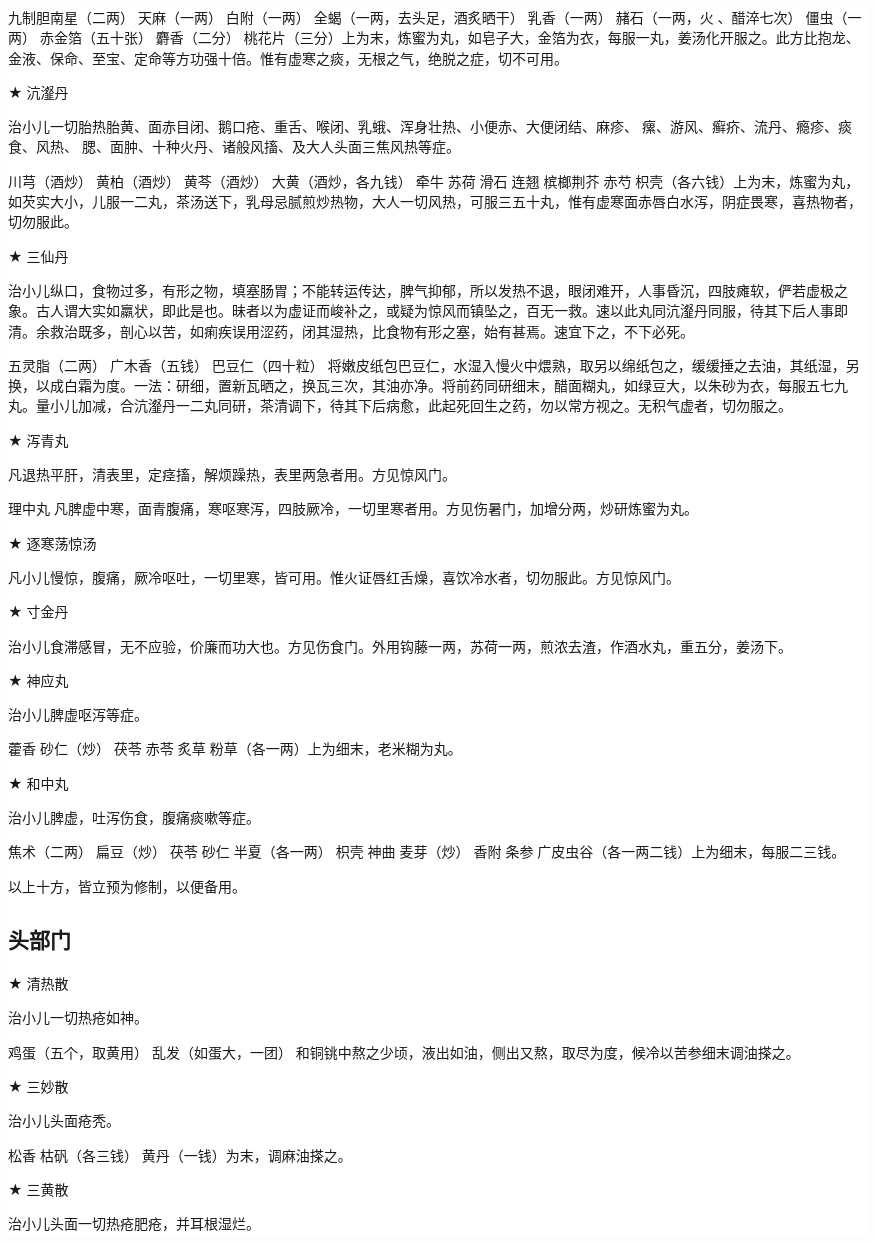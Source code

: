 九制胆南星（二两） 天麻（一两） 白附（一两） 全蝎（一两，去头足，酒炙晒干） 乳香（一两） 赭石（一两，火 、醋淬七次） 僵虫（一两） 赤金箔（五十张） 麝香（二分） 桃花片（三分）上为末，炼蜜为丸，如皂子大，金箔为衣，每服一丸，姜汤化开服之。此方比抱龙、金液、保命、至宝、定命等方功强十倍。惟有虚寒之痰，无根之气，绝脱之症，切不可用。  

★ 沆瀣丹  

治小儿一切胎热胎黄、面赤目闭、鹅口疮、重舌、喉闭、乳蛾、浑身壮热、小便赤、大便闭结、麻疹、 瘰、游风、癣疥、流丹、瘾疹、痰食、风热、 腮、面肿、十种火丹、诸般风搐、及大人头面三焦风热等症。  

川芎（酒炒） 黄柏（酒炒） 黄芩（酒炒） 大黄（酒炒，各九钱） 牵牛 苏荷 滑石 连翘 槟榔荆芥 赤芍 枳壳（各六钱）上为末，炼蜜为丸，如芡实大小，儿服一二丸，茶汤送下，乳母忌腻煎炒热物，大人一切风热，可服三五十丸，惟有虚寒面赤唇白水泻，阴症畏寒，喜热物者，切勿服此。  

★ 三仙丹  

治小儿纵口，食物过多，有形之物，填塞肠胃；不能转运传达，脾气抑郁，所以发热不退，眼闭难开，人事昏沉，四肢瘫软，俨若虚极之象。古人谓大实如羸状，即此是也。昧者以为虚证而峻补之，或疑为惊风而镇坠之，百无一救。速以此丸同沆瀣丹同服，待其下后人事即清。余救治既多，剖心以苦，如痢疾误用涩药，闭其湿热，比食物有形之塞，始有甚焉。速宜下之，不下必死。  

五灵脂（二两） 广木香（五钱） 巴豆仁（四十粒） 将嫩皮纸包巴豆仁，水湿入慢火中煨熟，取另以绵纸包之，缓缓捶之去油，其纸湿，另换，以成白霜为度。一法：研细，置新瓦晒之，换瓦三次，其油亦净。将前药同研细末，醋面糊丸，如绿豆大，以朱砂为衣，每服五七九丸。量小儿加减，合沆瀣丹一二丸同研，茶清调下，待其下后病愈，此起死回生之药，勿以常方视之。无积气虚者，切勿服之。  

★ 泻青丸  

凡退热平肝，清表里，定痉搐，解烦躁热，表里两急者用。方见惊风门。  

理中丸 凡脾虚中寒，面青腹痛，寒呕寒泻，四肢厥冷，一切里寒者用。方见伤暑门，加增分两，炒研炼蜜为丸。  

★ 逐寒荡惊汤  

凡小儿慢惊，腹痛，厥冷呕吐，一切里寒，皆可用。惟火证唇红舌燥，喜饮冷水者，切勿服此。方见惊风门。  

★ 寸金丹  

治小儿食滞感冒，无不应验，价廉而功大也。方见伤食门。外用钩藤一两，苏荷一两，煎浓去渣，作酒水丸，重五分，姜汤下。  

★ 神应丸  

治小儿脾虚呕泻等症。  

藿香 砂仁（炒） 茯苓 赤苓 炙草 粉草（各一两）上为细末，老米糊为丸。  

★ 和中丸  

治小儿脾虚，吐泻伤食，腹痛痰嗽等症。  

焦术（二两） 扁豆（炒） 茯苓 砂仁 半夏（各一两） 枳壳 神曲 麦芽（炒） 香附 条参 广皮虫谷（各一两二钱）上为细末，每服二三钱。  

以上十方，皆立预为修制，以便备用。  

## 头部门  

★ 清热散  

治小儿一切热疮如神。  

鸡蛋（五个，取黄用） 乱发（如蛋大，一团） 和铜铫中熬之少顷，液出如油，侧出又熬，取尽为度，候冷以苦参细末调油搽之。  

★ 三妙散  

治小儿头面疮秃。  

松香 枯矾（各三钱） 黄丹（一钱）为末，调麻油搽之。  

★ 三黄散  

治小儿头面一切热疮肥疮，并耳根湿烂。  
